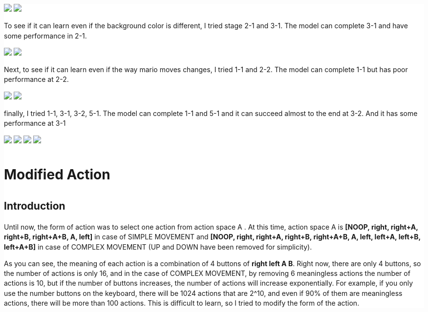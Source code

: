 <p align="left">
    <img src="demo/video_General_2-3_7-3_to_2-3.gif" width="200">
    <img src="demo/video_General_2-3_7-3_to_7-3.gif" width="200"><br/>
</p>

To see if it can learn even if the background color is different, I tried stage 2-1 and 3-1. The model can complete 3-1 and have some performance in 2-1.

<p align="left">
    <img src="demo/video_General_2-1_3-1_to_2-1.gif" width="200">
    <img src="demo/video_General_2-1_3-1_to_3-1.gif" width="200"><br/>
</p>

Next, to see if it can learn even if the way mario moves changes, I tried 1-1 and 2-2. The model can complete 1-1  but has poor performance at 2-2.

<p align="left">
    <img src="demo/video_General_1-1_2-2_to_1-1.gif" width="200">
    <img src="demo/video_General_1-1_2-2_to_2-2.gif" width="200"><br/>
</p>

finally, I tried 1-1, 3-1, 3-2, 5-1. The model can complete 1-1 and 5-1 and it can succeed almost to the end at 3-2. And it has some performance at 3-1

<p align="left">
    <img src="demo/video_General_1-1_3-1_3-2_5-1_to_1-1.gif" width="200">
    <img src="demo/video_General_1-1_3-1_3-2_5-1_to_3-1.gif" width="200">
    <img src="demo/video_General_1-1_3-1_3-2_5-1_to_3-2.gif" width="200">
    <img src="demo/video_General_1-1_3-1_3-2_5-1_to_5-1.gif" width="200"><br/>
</p>



# Modified Action

## Introduction

Until now, the form of action was to select one action from action space A . At this time, action space A is **[NOOP, right, right+A, right+B, right+A+B, A, left]** in case of SIMPLE MOVEMENT and **[NOOP, right, right+A, right+B, right+A+B, A, left, left+A, left+B, left+A+B]** in case of COMPLEX MOVEMENT (UP and DOWN have been removed for simplicity).

As you can see, the meaning of each action is a combination of 4 buttons of **right left A B**. Right now, there are only 4 buttons, so the number of actions is only 16, and in the case of COMPLEX MOVEMENT, by removing 6 meaningless actions the number of actions is 10, but if the number of buttons increases, the number of actions will increase exponentially. For example, if you only use the number buttons on the keyboard, there will be 1024 actions that are 2^10, and even if 90% of them are meaningless actions, there will be more than 100 actions. This is difficult to learn, so I tried to modify the form of the action.

